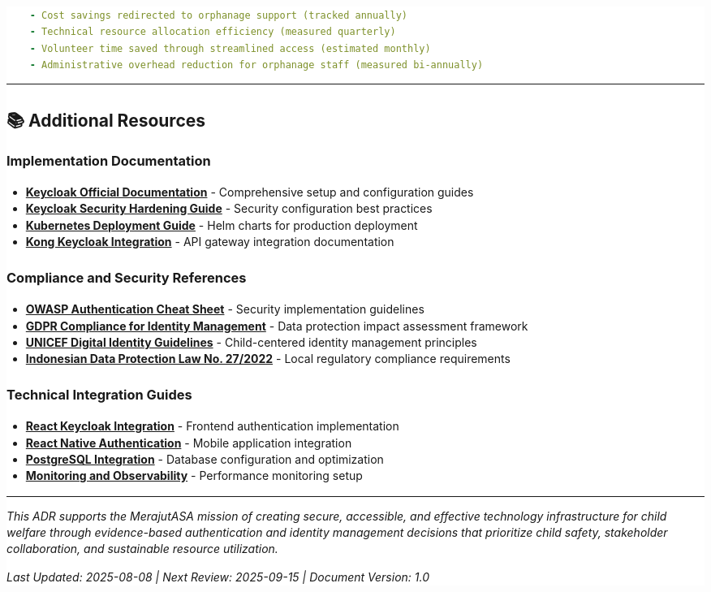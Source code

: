 ```yaml
    - Cost savings redirected to orphanage support (tracked annually)
    - Technical resource allocation efficiency (measured quarterly)
    - Volunteer time saved through streamlined access (estimated monthly)
    - Administrative overhead reduction for orphanage staff (measured bi-annually)
```

---

## 📚 Additional Resources

### Implementation Documentation
- **[Keycloak Official Documentation](https://www.keycloak.org/documentation)** - Comprehensive setup and configuration guides
- **[Keycloak Security Hardening Guide](https://www.keycloak.org/docs/latest/server_admin/#_hardening)** - Security configuration best practices
- **[Kubernetes Deployment Guide](https://github.com/codecentric/helm-charts/tree/master/charts/keycloak)** - Helm charts for production deployment
- **[Kong Keycloak Integration](https://docs.konghq.com/hub/kong-inc/openid-connect/)** - API gateway integration documentation

### Compliance and Security References
- **[OWASP Authentication Cheat Sheet](https://cheatsheetseries.owasp.org/cheatsheets/Authentication_Cheat_Sheet.html)** - Security implementation guidelines
- **[GDPR Compliance for Identity Management](https://gdpr.eu/data-protection-impact-assessment-template/)** - Data protection impact assessment framework
- **[UNICEF Digital Identity Guidelines](https://www.unicef.org/innovation/stories/digital-identity-children)** - Child-centered identity management principles
- **[Indonesian Data Protection Law No. 27/2022](https://www.dpr.go.id/dokjdih/document/uu/UU_2022_27.pdf)** - Local regulatory compliance requirements

### Technical Integration Guides
- **[React Keycloak Integration](https://www.keycloak.org/securing-apps/javascript-adapter)** - Frontend authentication implementation
- **[React Native Authentication](https://github.com/InfiniteRedSolutions/keycloak-react-native)** - Mobile application integration
- **[PostgreSQL Integration](https://www.keycloak.org/docs/latest/server_admin/#_database)** - Database configuration and optimization
- **[Monitoring and Observability](https://www.keycloak.org/docs/latest/server_admin/#_metrics)** - Performance monitoring setup

---

*This ADR supports the MerajutASA mission of creating secure, accessible, and effective technology infrastructure for child welfare through evidence-based authentication and identity management decisions that prioritize child safety, stakeholder collaboration, and sustainable resource utilization.*

*Last Updated: 2025-08-08 | Next Review: 2025-09-15 | Document Version: 1.0*
